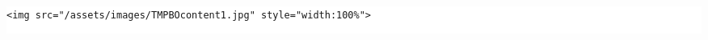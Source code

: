     <img src="/assets/images/TMPBOcontent1.jpg" style="width:100%">
   </div>
  	<div class="column">